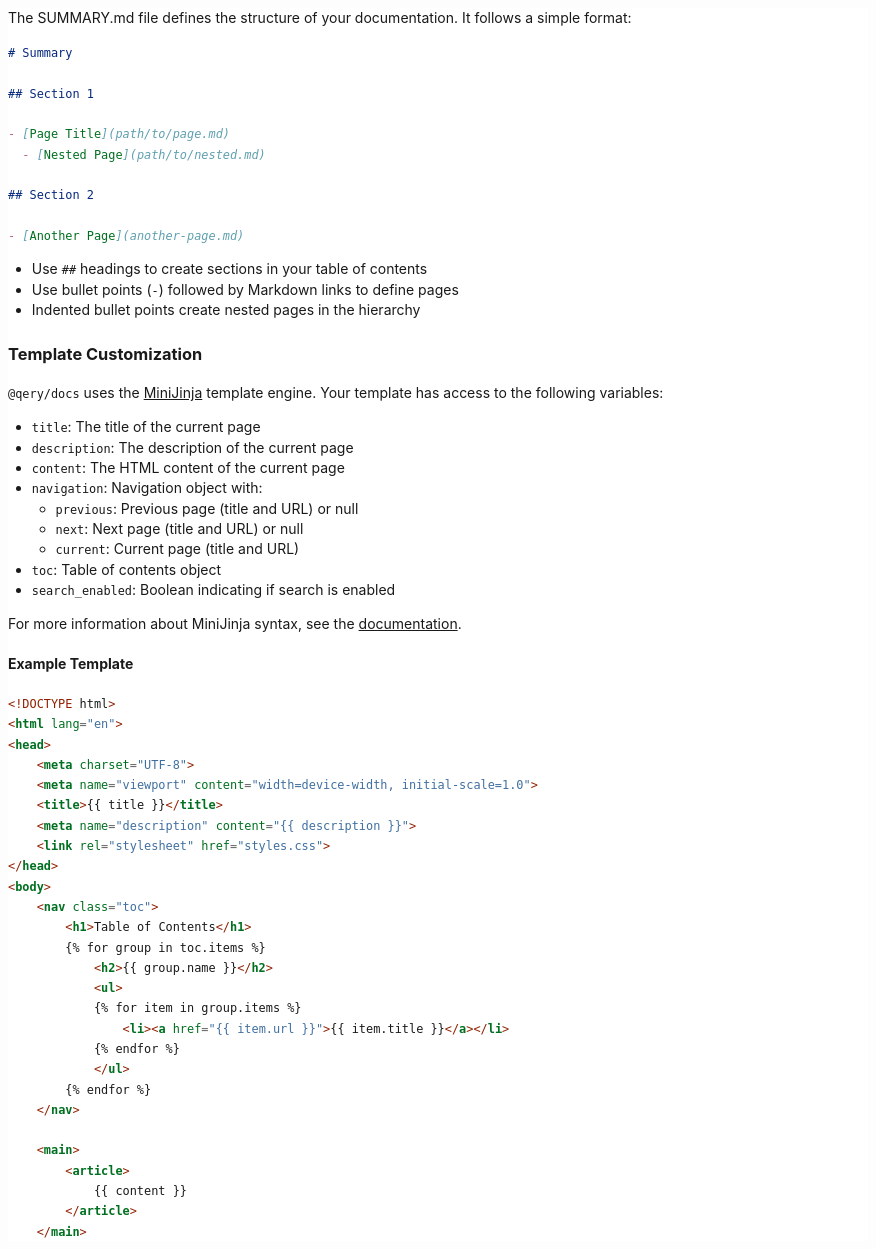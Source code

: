 The SUMMARY.md file defines the structure of your documentation. It follows a simple format:

```markdown
# Summary

## Section 1

- [Page Title](path/to/page.md)
  - [Nested Page](path/to/nested.md)

## Section 2

- [Another Page](another-page.md)
```

- Use `##` headings to create sections in your table of contents
- Use bullet points (`-`) followed by Markdown links to define pages
- Indented bullet points create nested pages in the hierarchy

### Template Customization

`@qery/docs` uses the [MiniJinja](https://crates.io/crates/minijinja) template engine. Your template has access to the following variables:

- `title`: The title of the current page
- `description`: The description of the current page
- `content`: The HTML content of the current page
- `navigation`: Navigation object with:
  - `previous`: Previous page (title and URL) or null
  - `next`: Next page (title and URL) or null
  - `current`: Current page (title and URL)
- `toc`: Table of contents object
- `search_enabled`: Boolean indicating if search is enabled

For more information about MiniJinja syntax, see the [documentation](https://docs.rs/minijinja/latest/minijinja/syntax/index.html).

#### Example Template

```html
<!DOCTYPE html>
<html lang="en">
<head>
    <meta charset="UTF-8">
    <meta name="viewport" content="width=device-width, initial-scale=1.0">
    <title>{{ title }}</title>
    <meta name="description" content="{{ description }}">
    <link rel="stylesheet" href="styles.css">
</head>
<body>
    <nav class="toc">
        <h1>Table of Contents</h1>
        {% for group in toc.items %}
            <h2>{{ group.name }}</h2>
            <ul>
            {% for item in group.items %}
                <li><a href="{{ item.url }}">{{ item.title }}</a></li>
            {% endfor %}
            </ul>
        {% endfor %}
    </nav>

    <main>
        <article>
            {{ content }}
        </article>
    </main>
```